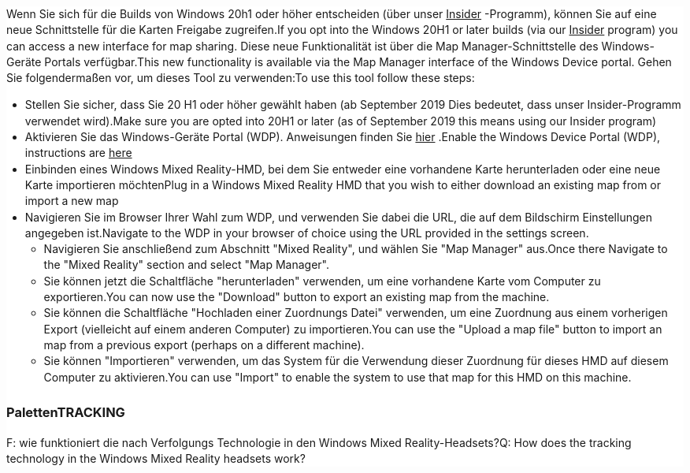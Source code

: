 <span data-ttu-id="f3bd3-168">Wenn Sie sich für die Builds von Windows 20h1 oder höher entscheiden (über unser [Insider](https://docs.microsoft.com//windows-insider/at-home/get-started) -Programm), können Sie auf eine neue Schnittstelle für die Karten Freigabe zugreifen.</span><span class="sxs-lookup"><span data-stu-id="f3bd3-168">If you opt into the Windows 20H1 or later builds (via our [Insider](https://docs.microsoft.com//windows-insider/at-home/get-started) program) you can access a new interface for map sharing.</span></span> <span data-ttu-id="f3bd3-169">Diese neue Funktionalität ist über die Map Manager-Schnittstelle des Windows-Geräte Portals verfügbar.</span><span class="sxs-lookup"><span data-stu-id="f3bd3-169">This new functionality is available via the Map Manager interface of the Windows Device portal.</span></span> <span data-ttu-id="f3bd3-170">Gehen Sie folgendermaßen vor, um dieses Tool zu verwenden:</span><span class="sxs-lookup"><span data-stu-id="f3bd3-170">To use this tool follow these steps:</span></span>
- <span data-ttu-id="f3bd3-171">Stellen Sie sicher, dass Sie 20 H1 oder höher gewählt haben (ab September 2019 Dies bedeutet, dass unser Insider-Programm verwendet wird).</span><span class="sxs-lookup"><span data-stu-id="f3bd3-171">Make sure you are opted into 20H1 or later (as of September 2019 this means using our Insider program)</span></span>
- <span data-ttu-id="f3bd3-172">Aktivieren Sie das Windows-Geräte Portal (WDP). Anweisungen finden Sie [hier](https://docs.microsoft.com//windows/uwp/debug-test-perf/device-portal-desktop) .</span><span class="sxs-lookup"><span data-stu-id="f3bd3-172">Enable the Windows Device Portal (WDP), instructions are [here](https://docs.microsoft.com//windows/uwp/debug-test-perf/device-portal-desktop)</span></span>
- <span data-ttu-id="f3bd3-173">Einbinden eines Windows Mixed Reality-HMD, bei dem Sie entweder eine vorhandene Karte herunterladen oder eine neue Karte importieren möchten</span><span class="sxs-lookup"><span data-stu-id="f3bd3-173">Plug in a Windows Mixed Reality HMD that you wish to either download an existing map from or import a new map</span></span>
- <span data-ttu-id="f3bd3-174">Navigieren Sie im Browser Ihrer Wahl zum WDP, und verwenden Sie dabei die URL, die auf dem Bildschirm Einstellungen angegeben ist.</span><span class="sxs-lookup"><span data-stu-id="f3bd3-174">Navigate to the WDP in your browser of choice using the URL provided in the settings screen.</span></span> 
  - <span data-ttu-id="f3bd3-175">Navigieren Sie anschließend zum Abschnitt "Mixed Reality", und wählen Sie "Map Manager" aus.</span><span class="sxs-lookup"><span data-stu-id="f3bd3-175">Once there Navigate to the "Mixed Reality" section and select "Map Manager".</span></span> 
  - <span data-ttu-id="f3bd3-176">Sie können jetzt die Schaltfläche "herunterladen" verwenden, um eine vorhandene Karte vom Computer zu exportieren.</span><span class="sxs-lookup"><span data-stu-id="f3bd3-176">You can now use the "Download" button to export an existing map from the machine.</span></span> 
  - <span data-ttu-id="f3bd3-177">Sie können die Schaltfläche "Hochladen einer Zuordnungs Datei" verwenden, um eine Zuordnung aus einem vorherigen Export (vielleicht auf einem anderen Computer) zu importieren.</span><span class="sxs-lookup"><span data-stu-id="f3bd3-177">You can use the "Upload a map file" button to import an map from a previous export (perhaps on a different machine).</span></span> 
  - <span data-ttu-id="f3bd3-178">Sie können "Importieren" verwenden, um das System für die Verwendung dieser Zuordnung für dieses HMD auf diesem Computer zu aktivieren.</span><span class="sxs-lookup"><span data-stu-id="f3bd3-178">You can use "Import" to enable the system to use that map for this HMD on this machine.</span></span>
  
### <a name="tracking"></a><span data-ttu-id="f3bd3-179">Paletten</span><span class="sxs-lookup"><span data-stu-id="f3bd3-179">TRACKING</span></span>

<span data-ttu-id="f3bd3-180">F: wie funktioniert die nach Verfolgungs Technologie in den Windows Mixed Reality-Headsets?</span><span class="sxs-lookup"><span data-stu-id="f3bd3-180">Q: How does the tracking technology in the Windows Mixed Reality headsets work?</span></span>  
